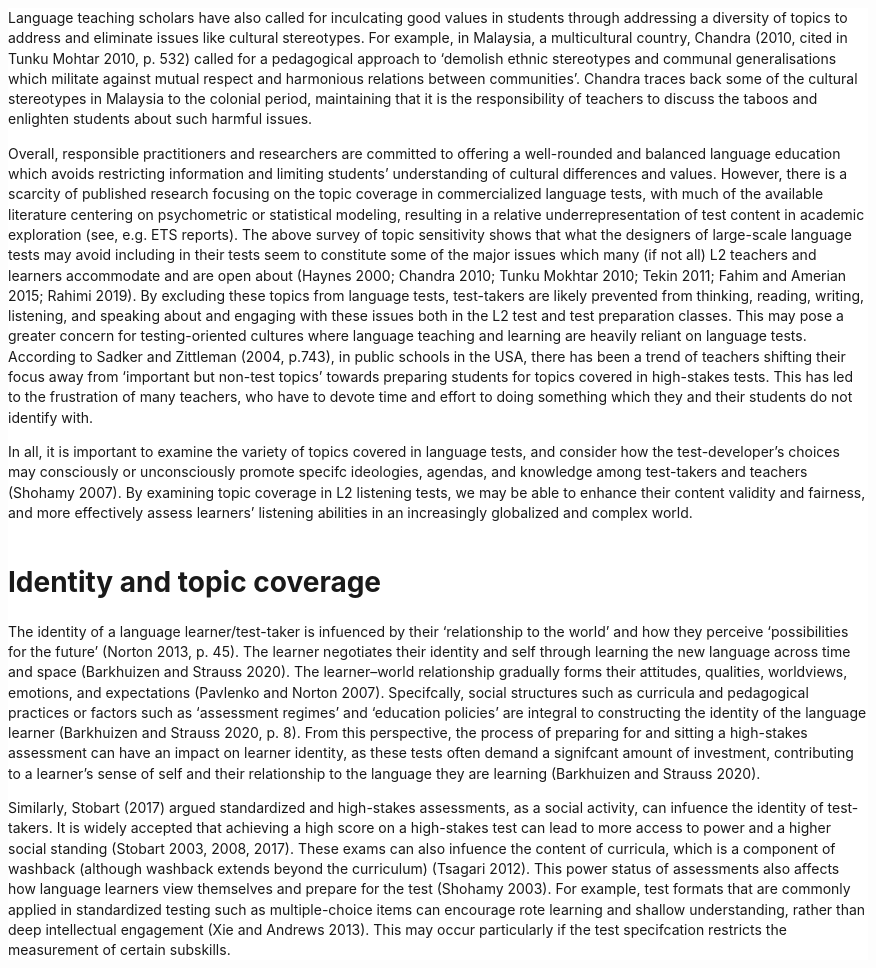 Language teaching scholars have also called for inculcating good values in students through addressing a diversity of topics to address and eliminate issues like cultural stereotypes. For example, in Malaysia, a multicultural country, Chandra (2010, cited in Tunku Mohtar 2010, p. 532) called for a pedagogical approach to ‘demolish ethnic stereotypes and communal generalisations which militate against mutual respect and harmonious relations between communities’. Chandra traces back some of the cultural stereotypes in Malaysia to the colonial period, maintaining that it is the responsibility of teachers to discuss the taboos and enlighten students about such harmful issues.

Overall, responsible practitioners and researchers are committed to offering a well-rounded and balanced language education which avoids restricting information and limiting students’ understanding of cultural differences and values. However, there is a scarcity of published research focusing on the topic coverage in commercialized language tests, with much of the available literature centering on psychometric or statistical modeling, resulting in a relative underrepresentation of test content in academic exploration (see, e.g. ETS reports). The above survey of topic sensitivity shows that what the designers of large-scale language tests may avoid including in their tests seem to constitute some of the major issues which many (if not all) L2 teachers and learners accommodate and are open about (Haynes 2000; Chandra 2010; Tunku Mokhtar 2010; Tekin 2011; Fahim and Amerian 2015; Rahimi 2019). By excluding these topics from language tests, test-takers are likely prevented from thinking, reading, writing, listening, and speaking about and engaging with these issues both in the L2 test and test preparation classes. This may pose a greater concern for testing-oriented cultures where language teaching and learning are heavily reliant on language tests. According to Sadker and Zittleman (2004, p.743), in public schools in the USA, there has been a trend of teachers shifting their focus away from ‘important but non-test topics’ towards preparing students for topics covered in high-stakes tests. This has led to the frustration of many teachers, who have to devote time and effort to doing something which they and their students do not identify with.

In all, it is important to examine the variety of topics covered in language tests, and consider how the test-developer’s choices may consciously or unconsciously promote specifc ideologies, agendas, and knowledge among test-takers and teachers (Shohamy 2007). By examining topic coverage in L2 listening tests, we may be able to enhance their content validity and fairness, and more effectively assess learners’ listening abilities in an increasingly globalized and complex world.

# Identity and topic coverage

The identity of a language learner/test-taker is infuenced by their ‘relationship to the world’ and how they perceive ‘possibilities for the future’ (Norton 2013, p. 45). The learner negotiates their identity and self through learning the new language across time and space (Barkhuizen and Strauss 2020). The learner–world relationship gradually forms their attitudes, qualities, worldviews, emotions, and expectations (Pavlenko and Norton 2007). Specifcally, social structures such as curricula and pedagogical practices or factors such as ‘assessment regimes’ and ‘education policies’ are integral to constructing the identity of the language learner (Barkhuizen and Strauss 2020, p. 8). From this perspective, the process of preparing for and sitting a high-stakes assessment can have an impact on learner identity, as these tests often demand a signifcant amount of investment, contributing to a learner’s sense of self and their relationship to the language they are learning (Barkhuizen and Strauss 2020).

Similarly, Stobart (2017) argued standardized and high-stakes assessments, as a social activity, can infuence the identity of test-takers. It is widely accepted that achieving a high score on a high-stakes test can lead to more access to power and a higher social standing (Stobart 2003, 2008, 2017). These exams can also infuence the content of curricula, which is a component of washback (although washback extends beyond the curriculum) (Tsagari 2012). This power status of assessments also affects how language learners view themselves and prepare for the test (Shohamy 2003). For example, test formats that are commonly applied in standardized testing such as multiple-choice items can encourage rote learning and shallow understanding, rather than deep intellectual engagement (Xie and Andrews 2013). This may occur particularly if the test specifcation restricts the measurement of certain subskills.
